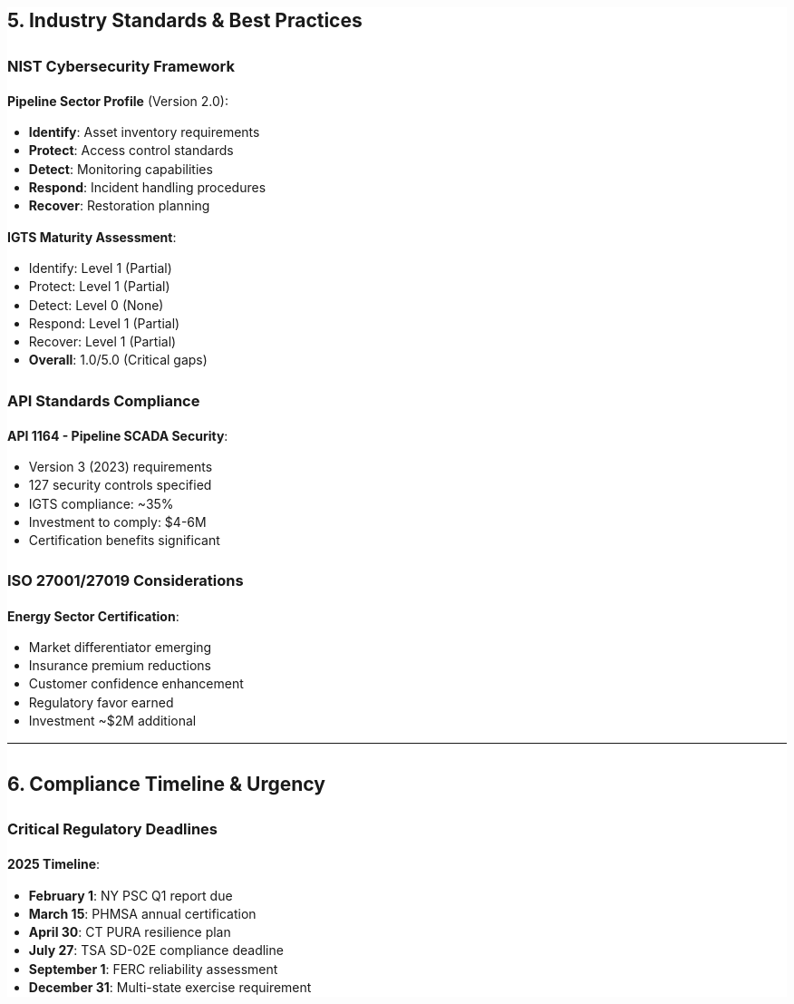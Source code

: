 
## 5. Industry Standards & Best Practices

### NIST Cybersecurity Framework

**Pipeline Sector Profile** (Version 2.0):
- **Identify**: Asset inventory requirements
- **Protect**: Access control standards
- **Detect**: Monitoring capabilities
- **Respond**: Incident handling procedures
- **Recover**: Restoration planning

**IGTS Maturity Assessment**:
- Identify: Level 1 (Partial)
- Protect: Level 1 (Partial)
- Detect: Level 0 (None)
- Respond: Level 1 (Partial)
- Recover: Level 1 (Partial)
- **Overall**: 1.0/5.0 (Critical gaps)

### API Standards Compliance

**API 1164 - Pipeline SCADA Security**:
- Version 3 (2023) requirements
- 127 security controls specified
- IGTS compliance: ~35%
- Investment to comply: $4-6M
- Certification benefits significant

### ISO 27001/27019 Considerations

**Energy Sector Certification**:
- Market differentiator emerging
- Insurance premium reductions
- Customer confidence enhancement
- Regulatory favor earned
- Investment ~$2M additional

---

## 6. Compliance Timeline & Urgency

### Critical Regulatory Deadlines

**2025 Timeline**:
- **February 1**: NY PSC Q1 report due
- **March 15**: PHMSA annual certification
- **April 30**: CT PURA resilience plan
- **July 27**: TSA SD-02E compliance deadline
- **September 1**: FERC reliability assessment
- **December 31**: Multi-state exercise requirement
